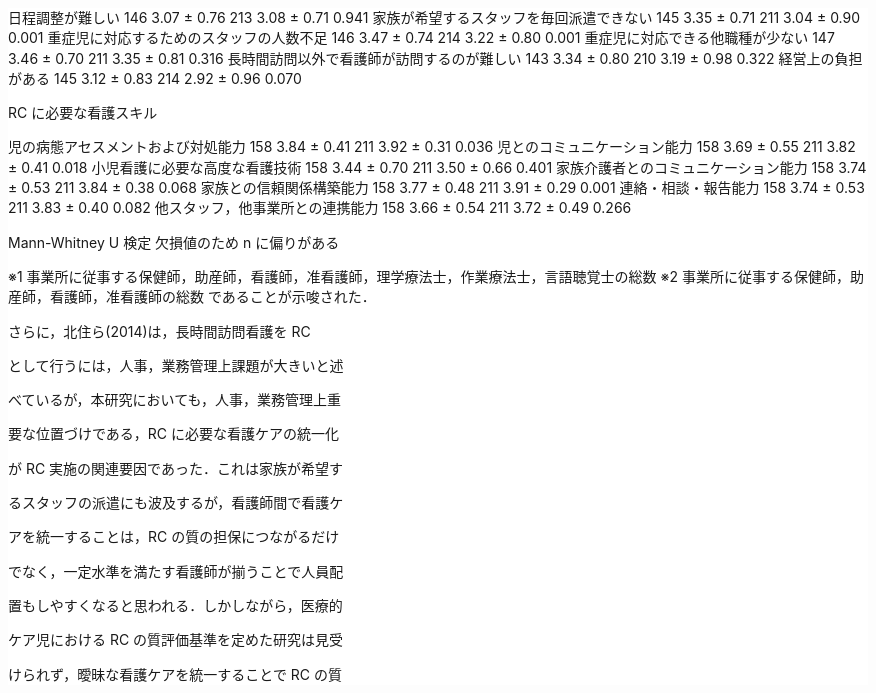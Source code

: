 日程調整が難しい 
146 3.07 ± 0.76 213 3.08 ± 0.71 0.941 
家族が希望するスタッフを毎回派遣できない 
145 3.35 ± 0.71 211 3.04 ± 0.90 0.001 
重症児に対応するためのスタッフの人数不足 
146 3.47 ± 0.74 214 3.22 ± 0.80 0.001 
重症児に対応できる他職種が少ない 
147 3.46 ± 0.70 211 3.35 ± 0.81 0.316 
長時間訪問以外で看護師が訪問するのが難しい 
143 3.34 ± 0.80 210 3.19 ± 0.98 0.322 
経営上の負担がある 
145 3.12 ± 0.83 214 2.92 ± 0.96 0.070 

RC に必要な看護スキル 

児の病態アセスメントおよび対処能力 
158 3.84 ± 0.41 211 3.92 ± 0.31 0.036 
児とのコミュニケーション能力 
158 3.69 ± 0.55 211 3.82 ± 0.41 0.018 
小児看護に必要な高度な看護技術 
158 3.44 ± 0.70 211 3.50 ± 0.66 0.401 
家族介護者とのコミュニケーション能力 
158 3.74 ± 0.53 211 3.84 ± 0.38 0.068 
家族との信頼関係構築能力 
158 3.77 ± 0.48 211 3.91 ± 0.29 0.001 
連絡・相談・報告能力 
158 3.74 ± 0.53 211 3.83 ± 0.40 0.082 
他スタッフ，他事業所との連携能力 
158 3.66 ± 0.54 211 3.72 ± 0.49 0.266 

Mann-Whitney U 検定 
欠損値のため n に偏りがある 

※1 事業所に従事する保健師，助産師，看護師，准看護師，理学療法士，作業療法士，言語聴覚士の総数 
※2 事業所に従事する保健師，助産師，看護師，准看護師の総数 
であることが示唆された． 

さらに，北住ら(2014)は，長時間訪問看護を RC 

として行うには，人事，業務管理上課題が大きいと述 

べているが，本研究においても，人事，業務管理上重 

要な位置づけである，RC に必要な看護ケアの統一化 

が RC 実施の関連要因であった．これは家族が希望す 

るスタッフの派遣にも波及するが，看護師間で看護ケ 

アを統一することは，RC の質の担保につながるだけ 

でなく，一定水準を満たす看護師が揃うことで人員配 

置もしやすくなると思われる．しかしながら，医療的 

ケア児における RC の質評価基準を定めた研究は見受 

けられず，曖昧な看護ケアを統一することで RC の質 
